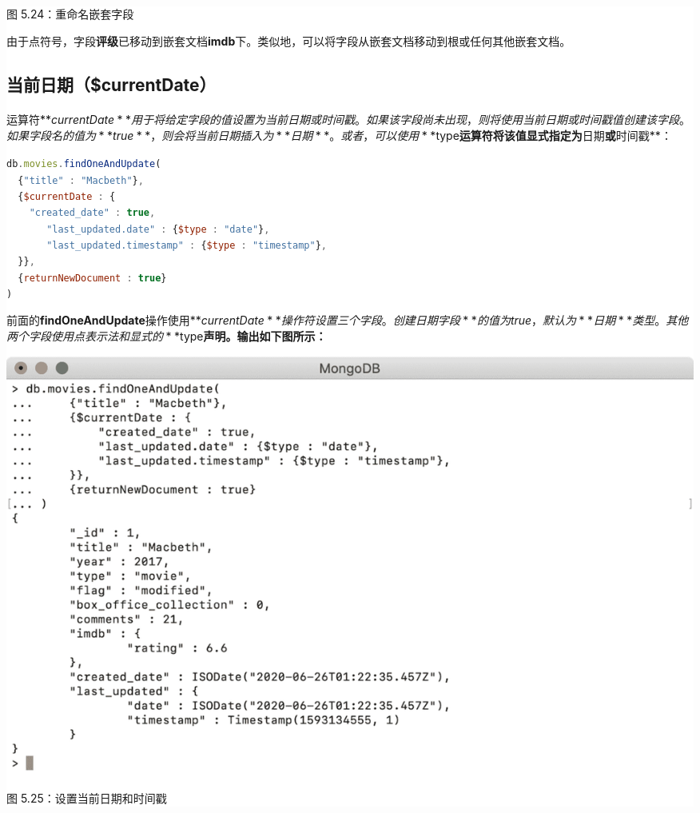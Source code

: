 图 5.24：重命名嵌套字段

由于点符号，字段**评级**已移动到嵌套文档**imdb**下。类似地，可以将字段从嵌套文档移动到根或任何其他嵌套文档。

## 当前日期（$currentDate）

运算符**$currentDate**用于将给定字段的值设置为当前日期或时间戳。如果该字段尚未出现，则将使用当前日期或时间戳值创建该字段。如果字段名的值为**true**，则会将当前日期插入为**日期**。或者，可以使用**$type**运算符将该值显式指定为**日期**或**时间戳**：

```js
db.movies.findOneAndUpdate(
  {"title" : "Macbeth"},
  {$currentDate : {
    "created_date" : true,
       "last_updated.date" : {$type : "date"},
       "last_updated.timestamp" : {$type : "timestamp"},
  }},
  {returnNewDocument : true}
)
```

前面的**findOneAndUpdate**操作使用**$currentDate**操作符设置三个字段。创建日期字段**的值为 true，默认为**日期**类型。其他两个字段使用点表示法和显式的**$type**声明。输出如下图所示：**

![Figure 5.25: Setting the current date and timestamp ](img/B15507_05_25.jpg)

图 5.25：设置当前日期和时间戳
